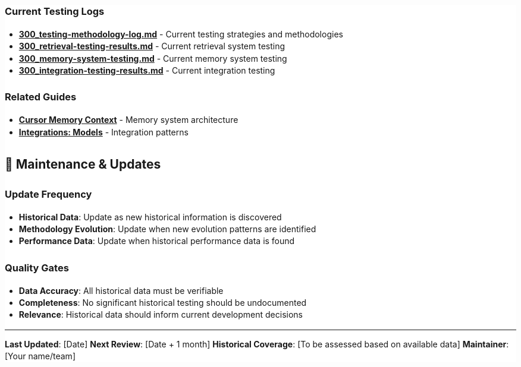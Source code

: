 ### **Current Testing Logs**
- **[300_testing-methodology-log.md](300_testing-methodology-log.md)** - Current testing strategies and methodologies
- **[300_retrieval-testing-results.md](300_retrieval-testing-results.md)** - Current retrieval system testing
- **[300_memory-system-testing.md](300_memory-system-testing.md)** - Current memory system testing
- **[300_integration-testing-results.md](300_integration-testing-results.md)** - Current integration testing

### **Related Guides**
- **[Cursor Memory Context](../100_memory/100_cursor-memory-context.md)** - Memory system architecture
- **[Integrations: Models](../400_guides/400_10_integrations-models.md)** - Integration patterns

## 🔄 **Maintenance & Updates**

### **Update Frequency**
- **Historical Data**: Update as new historical information is discovered
- **Methodology Evolution**: Update when new evolution patterns are identified
- **Performance Data**: Update when historical performance data is found

### **Quality Gates**
- **Data Accuracy**: All historical data must be verifiable
- **Completeness**: No significant historical testing should be undocumented
- **Relevance**: Historical data should inform current development decisions

---

**Last Updated**: [Date]
**Next Review**: [Date + 1 month]
**Historical Coverage**: [To be assessed based on available data]
**Maintainer**: [Your name/team]
